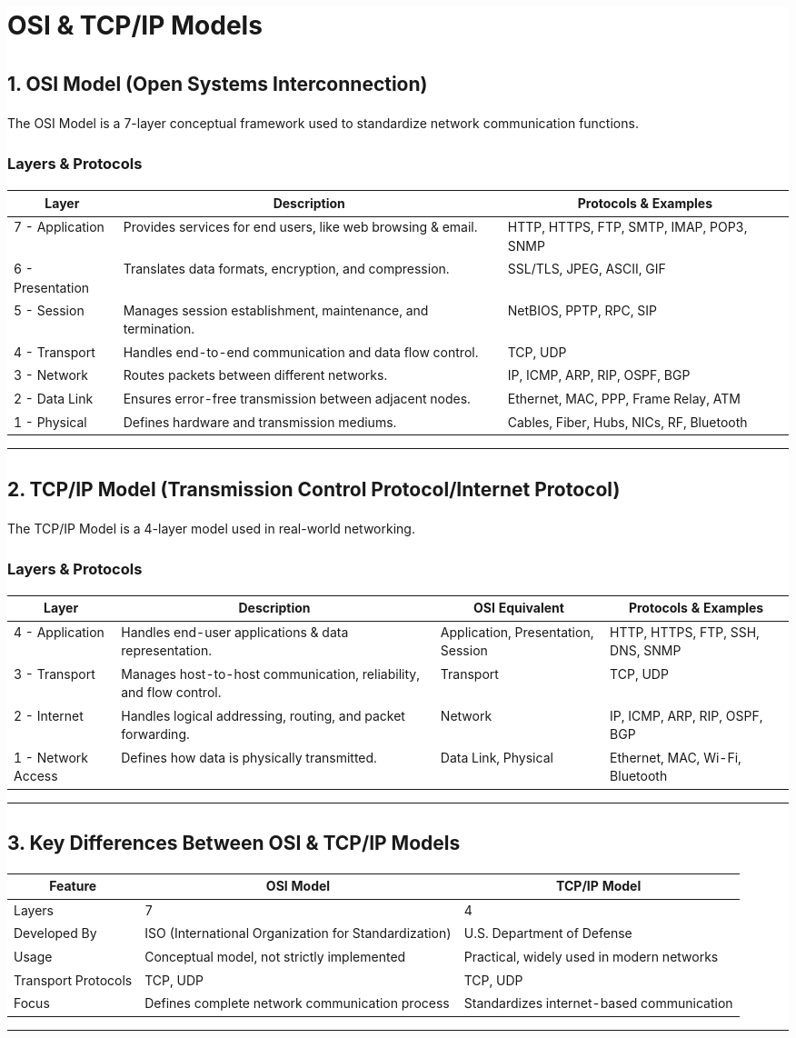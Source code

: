 
# OSI & TCP/IP Models

## 1. OSI Model (Open Systems Interconnection)

The OSI Model is a 7-layer conceptual framework used to standardize network communication functions.

### Layers & Protocols

| Layer | Description | Protocols & Examples |
|-------|-------------|----------------------|
| 7 - Application | Provides services for end users, like web browsing & email. | HTTP, HTTPS, FTP, SMTP, IMAP, POP3, SNMP |
| 6 - Presentation | Translates data formats, encryption, and compression. | SSL/TLS, JPEG, ASCII, GIF |
| 5 - Session | Manages session establishment, maintenance, and termination. | NetBIOS, PPTP, RPC, SIP |
| 4 - Transport | Handles end-to-end communication and data flow control. | TCP, UDP |
| 3 - Network | Routes packets between different networks. | IP, ICMP, ARP, RIP, OSPF, BGP |
| 2 - Data Link | Ensures error-free transmission between adjacent nodes. | Ethernet, MAC, PPP, Frame Relay, ATM |
| 1 - Physical | Defines hardware and transmission mediums. | Cables, Fiber, Hubs, NICs, RF, Bluetooth |

---

## 2. TCP/IP Model (Transmission Control Protocol/Internet Protocol)

The TCP/IP Model is a 4-layer model used in real-world networking.

### Layers & Protocols

| Layer | Description | OSI Equivalent | Protocols & Examples |
|-------|-------------|----------------|----------------------|
| 4 - Application | Handles end-user applications & data representation. | Application, Presentation, Session | HTTP, HTTPS, FTP, SSH, DNS, SNMP |
| 3 - Transport | Manages host-to-host communication, reliability, and flow control. | Transport | TCP, UDP |
| 2 - Internet | Handles logical addressing, routing, and packet forwarding. | Network | IP, ICMP, ARP, RIP, OSPF, BGP |
| 1 - Network Access | Defines how data is physically transmitted. | Data Link, Physical | Ethernet, MAC, Wi-Fi, Bluetooth |

---

## 3. Key Differences Between OSI & TCP/IP Models

| Feature | OSI Model | TCP/IP Model |
|---------|-----------|--------------|
| Layers | 7 | 4 |
| Developed By | ISO (International Organization for Standardization) | U.S. Department of Defense |
| Usage | Conceptual model, not strictly implemented | Practical, widely used in modern networks |
| Transport Protocols | TCP, UDP | TCP, UDP |
| Focus | Defines complete network communication process | Standardizes internet-based communication |

---